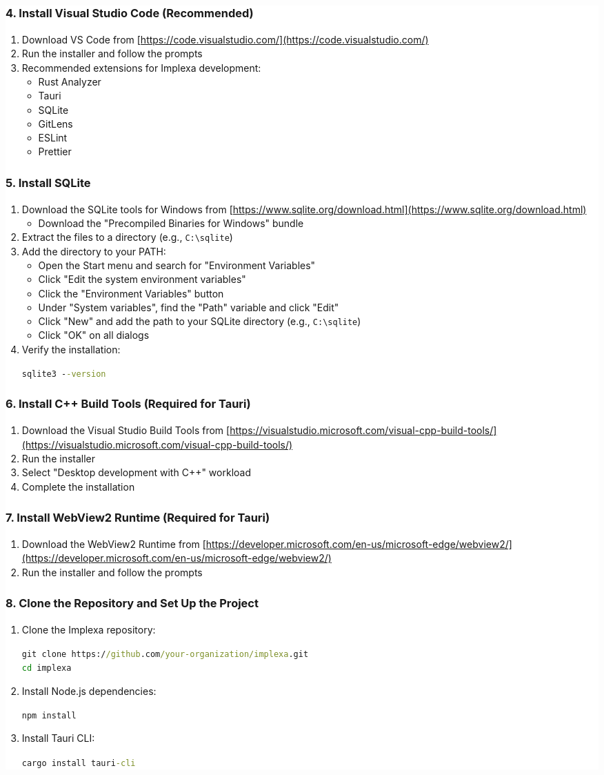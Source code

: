 ### 4. Install Visual Studio Code (Recommended)

1. Download VS Code from [https://code.visualstudio.com/](https://code.visualstudio.com/)
2. Run the installer and follow the prompts
3. Recommended extensions for Implexa development:
   - Rust Analyzer
   - Tauri
   - SQLite
   - GitLens
   - ESLint
   - Prettier

### 5. Install SQLite

1. Download the SQLite tools for Windows from [https://www.sqlite.org/download.html](https://www.sqlite.org/download.html)
   - Download the "Precompiled Binaries for Windows" bundle
2. Extract the files to a directory (e.g., `C:\sqlite`)
3. Add the directory to your PATH:
   - Open the Start menu and search for "Environment Variables"
   - Click "Edit the system environment variables"
   - Click the "Environment Variables" button
   - Under "System variables", find the "Path" variable and click "Edit"
   - Click "New" and add the path to your SQLite directory (e.g., `C:\sqlite`)
   - Click "OK" on all dialogs
4. Verify the installation:
   ```cmd
   sqlite3 --version
   ```

### 6. Install C++ Build Tools (Required for Tauri)

1. Download the Visual Studio Build Tools from [https://visualstudio.microsoft.com/visual-cpp-build-tools/](https://visualstudio.microsoft.com/visual-cpp-build-tools/)
2. Run the installer
3. Select "Desktop development with C++" workload
4. Complete the installation

### 7. Install WebView2 Runtime (Required for Tauri)

1. Download the WebView2 Runtime from [https://developer.microsoft.com/en-us/microsoft-edge/webview2/](https://developer.microsoft.com/en-us/microsoft-edge/webview2/)
2. Run the installer and follow the prompts

### 8. Clone the Repository and Set Up the Project

1. Clone the Implexa repository:
   ```cmd
   git clone https://github.com/your-organization/implexa.git
   cd implexa
   ```
2. Install Node.js dependencies:
   ```cmd
   npm install
   ```
3. Install Tauri CLI:
   ```cmd
   cargo install tauri-cli
   ```

